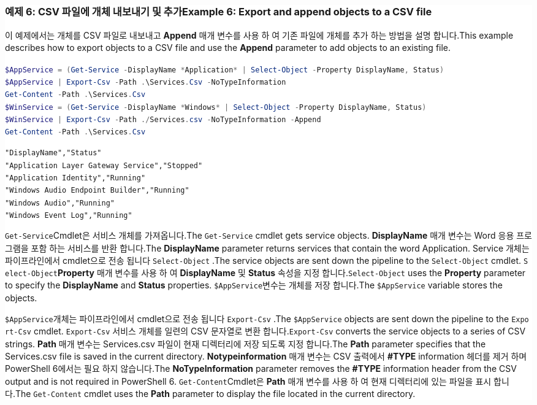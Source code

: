 ### <span data-ttu-id="f63cd-164">예제 6: CSV 파일에 개체 내보내기 및 추가</span><span class="sxs-lookup"><span data-stu-id="f63cd-164">Example 6: Export and append objects to a CSV file</span></span>

<span data-ttu-id="f63cd-165">이 예제에서는 개체를 CSV 파일로 내보내고 **Append** 매개 변수를 사용 하 여 기존 파일에 개체를 추가 하는 방법을 설명 합니다.</span><span class="sxs-lookup"><span data-stu-id="f63cd-165">This example describes how to export objects to a CSV file and use the **Append** parameter to add objects to an existing file.</span></span>

```powershell
$AppService = (Get-Service -DisplayName *Application* | Select-Object -Property DisplayName, Status)
$AppService | Export-Csv -Path .\Services.Csv -NoTypeInformation
Get-Content -Path .\Services.Csv
$WinService = (Get-Service -DisplayName *Windows* | Select-Object -Property DisplayName, Status)
$WinService | Export-Csv -Path ./Services.csv -NoTypeInformation -Append
Get-Content -Path .\Services.Csv
```

```Output
"DisplayName","Status"
"Application Layer Gateway Service","Stopped"
"Application Identity","Running"
"Windows Audio Endpoint Builder","Running"
"Windows Audio","Running"
"Windows Event Log","Running"
```

<span data-ttu-id="f63cd-166">`Get-Service`Cmdlet은 서비스 개체를 가져옵니다.</span><span class="sxs-lookup"><span data-stu-id="f63cd-166">The `Get-Service` cmdlet gets service objects.</span></span> <span data-ttu-id="f63cd-167">**DisplayName** 매개 변수는 Word 응용 프로그램을 포함 하는 서비스를 반환 합니다.</span><span class="sxs-lookup"><span data-stu-id="f63cd-167">The **DisplayName** parameter returns services that contain the word Application.</span></span> <span data-ttu-id="f63cd-168">Service 개체는 파이프라인에서 cmdlet으로 전송 됩니다 `Select-Object` .</span><span class="sxs-lookup"><span data-stu-id="f63cd-168">The service objects are sent down the pipeline to the `Select-Object` cmdlet.</span></span> <span data-ttu-id="f63cd-169">`Select-Object`**Property** 매개 변수를 사용 하 여 **DisplayName** 및 **Status** 속성을 지정 합니다.</span><span class="sxs-lookup"><span data-stu-id="f63cd-169">`Select-Object` uses the **Property** parameter to specify the **DisplayName** and **Status** properties.</span></span> <span data-ttu-id="f63cd-170">`$AppService`변수는 개체를 저장 합니다.</span><span class="sxs-lookup"><span data-stu-id="f63cd-170">The `$AppService` variable stores the objects.</span></span>

<span data-ttu-id="f63cd-171">`$AppService`개체는 파이프라인에서 cmdlet으로 전송 됩니다 `Export-Csv` .</span><span class="sxs-lookup"><span data-stu-id="f63cd-171">The `$AppService` objects are sent down the pipeline to the `Export-Csv` cmdlet.</span></span> <span data-ttu-id="f63cd-172">`Export-Csv` 서비스 개체를 일련의 CSV 문자열로 변환 합니다.</span><span class="sxs-lookup"><span data-stu-id="f63cd-172">`Export-Csv` converts the service objects to a series of CSV strings.</span></span> <span data-ttu-id="f63cd-173">**Path** 매개 변수는 Services.csv 파일이 현재 디렉터리에 저장 되도록 지정 합니다.</span><span class="sxs-lookup"><span data-stu-id="f63cd-173">The **Path** parameter specifies that the Services.csv file is saved in the current directory.</span></span> <span data-ttu-id="f63cd-174">**Notypeinformation** 매개 변수는 CSV 출력에서 **#TYPE** information 헤더를 제거 하며 PowerShell 6에서는 필요 하지 않습니다.</span><span class="sxs-lookup"><span data-stu-id="f63cd-174">The **NoTypeInformation** parameter removes the **#TYPE** information header from the CSV output and is not required in PowerShell 6.</span></span> <span data-ttu-id="f63cd-175">`Get-Content`Cmdlet은 **Path** 매개 변수를 사용 하 여 현재 디렉터리에 있는 파일을 표시 합니다.</span><span class="sxs-lookup"><span data-stu-id="f63cd-175">The `Get-Content` cmdlet uses the **Path** parameter to display the file located in the current directory.</span></span>
